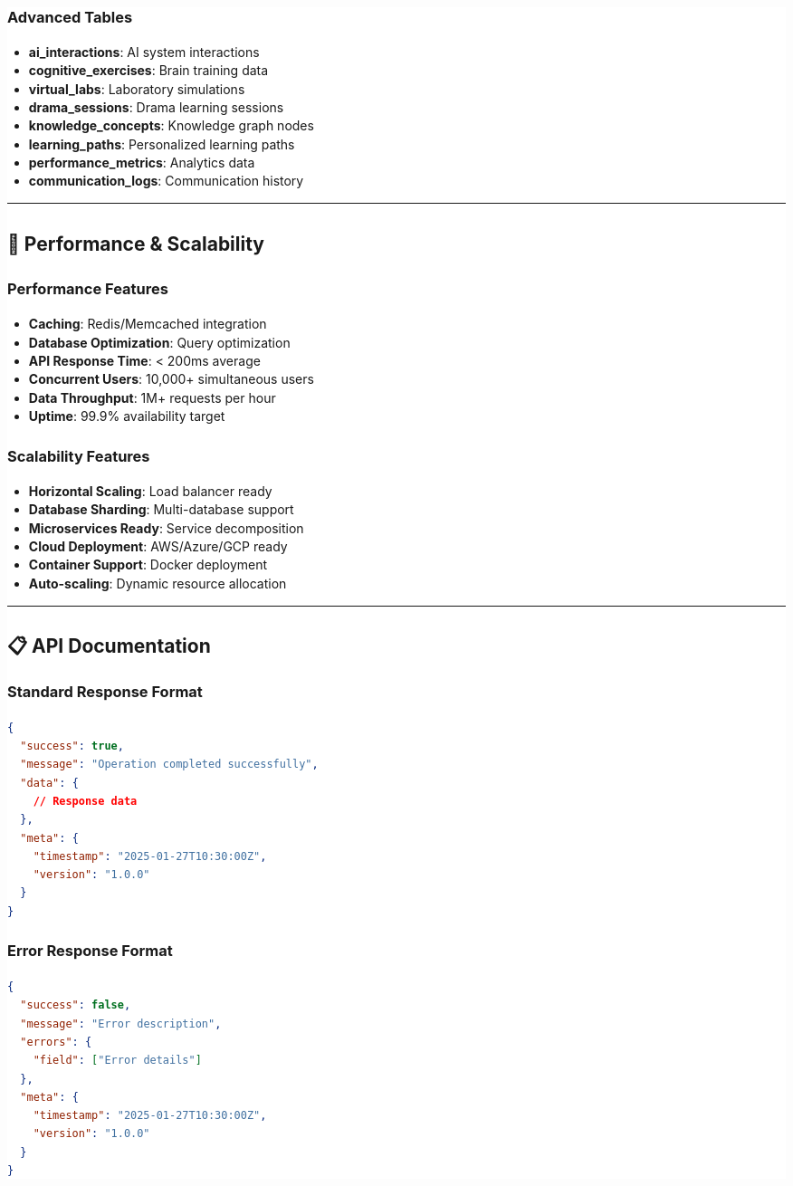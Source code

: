 ### **Advanced Tables**
- **ai_interactions**: AI system interactions
- **cognitive_exercises**: Brain training data
- **virtual_labs**: Laboratory simulations
- **drama_sessions**: Drama learning sessions
- **knowledge_concepts**: Knowledge graph nodes
- **learning_paths**: Personalized learning paths
- **performance_metrics**: Analytics data
- **communication_logs**: Communication history

---

## 🚀 Performance & Scalability

### **Performance Features**
- **Caching**: Redis/Memcached integration
- **Database Optimization**: Query optimization
- **API Response Time**: < 200ms average
- **Concurrent Users**: 10,000+ simultaneous users
- **Data Throughput**: 1M+ requests per hour
- **Uptime**: 99.9% availability target

### **Scalability Features**
- **Horizontal Scaling**: Load balancer ready
- **Database Sharding**: Multi-database support
- **Microservices Ready**: Service decomposition
- **Cloud Deployment**: AWS/Azure/GCP ready
- **Container Support**: Docker deployment
- **Auto-scaling**: Dynamic resource allocation

---

## 📋 API Documentation

### **Standard Response Format**
```json
{
  "success": true,
  "message": "Operation completed successfully",
  "data": {
    // Response data
  },
  "meta": {
    "timestamp": "2025-01-27T10:30:00Z",
    "version": "1.0.0"
  }
}
```

### **Error Response Format**
```json
{
  "success": false,
  "message": "Error description",
  "errors": {
    "field": ["Error details"]
  },
  "meta": {
    "timestamp": "2025-01-27T10:30:00Z",
    "version": "1.0.0"
  }
}
```